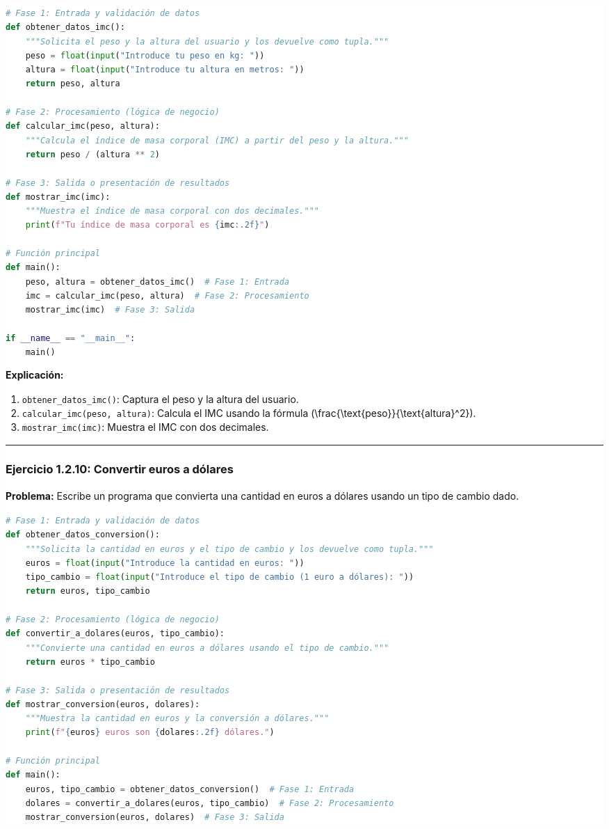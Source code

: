 ```python
# Fase 1: Entrada y validación de datos
def obtener_datos_imc():
    """Solicita el peso y la altura del usuario y los devuelve como tupla."""
    peso = float(input("Introduce tu peso en kg: "))
    altura = float(input("Introduce tu altura en metros: "))
    return peso, altura

# Fase 2: Procesamiento (lógica de negocio)
def calcular_imc(peso, altura):
    """Calcula el índice de masa corporal (IMC) a partir del peso y la altura."""
    return peso / (altura ** 2)

# Fase 3: Salida o presentación de resultados
def mostrar_imc(imc):
    """Muestra el índice de masa corporal con dos decimales."""
    print(f"Tu índice de masa corporal es {imc:.2f}")

# Función principal
def main():
    peso, altura = obtener_datos_imc()  # Fase 1: Entrada
    imc = calcular_imc(peso, altura)  # Fase 2: Procesamiento
    mostrar_imc(imc)  # Fase 3: Salida

if __name__ == "__main__":
    main()
```

**Explicación:**
1. `obtener_datos_imc()`: Captura el peso y la altura del usuario.
2. `calcular_imc(peso, altura)`: Calcula el IMC usando la fórmula \(\frac{\text{peso}}{\text{altura}^2}\).
3. `mostrar_imc(imc)`: Muestra el IMC con dos decimales.

---

### Ejercicio 1.2.10: Convertir euros a dólares

**Problema:** Escribe un programa que convierta una cantidad en euros a dólares usando un tipo de cambio dado.

```python
# Fase 1: Entrada y validación de datos
def obtener_datos_conversion():
    """Solicita la cantidad en euros y el tipo de cambio y los devuelve como tupla."""
    euros = float(input("Introduce la cantidad en euros: "))
    tipo_cambio = float(input("Introduce el tipo de cambio (1 euro a dólares): "))
    return euros, tipo_cambio

# Fase 2: Procesamiento (lógica de negocio)
def convertir_a_dolares(euros, tipo_cambio):
    """Convierte una cantidad en euros a dólares usando el tipo de cambio."""
    return euros * tipo_cambio

# Fase 3: Salida o presentación de resultados
def mostrar_conversion(euros, dolares):
    """Muestra la cantidad en euros y la conversión a dólares."""
    print(f"{euros} euros son {dolares:.2f} dólares.")

# Función principal
def main():
    euros, tipo_cambio = obtener_datos_conversion()  # Fase 1: Entrada
    dolares = convertir_a_dolares(euros, tipo_cambio)  # Fase 2: Procesamiento
    mostrar_conversion(euros, dolares)  # Fase 3: Salida

```
